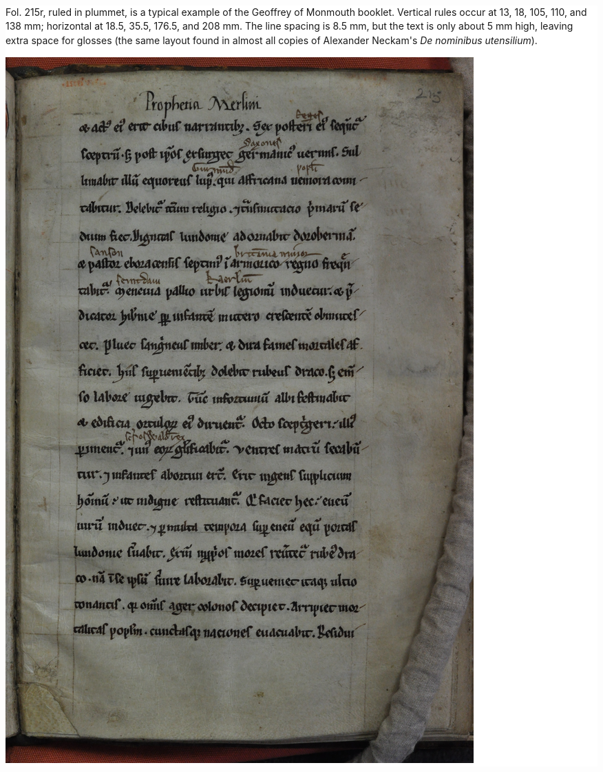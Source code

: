 Fol. 215r, ruled in plummet, is a typical example of the Geoffrey of Monmouth booklet. Vertical rules occur at 13, 18, 105, 110, and 138 mm; horizontal at 18.5, 35.5, 176.5, and 208 mm. The line spacing is 8.5 mm, but the text is only about 5 mm high, leaving extra space for glosses (the same layout found in almost all copies of Alexander Neckam's *De nominibus utensilium*).

![Fol. 215r.](source/figures/sol-meldunensis/215r.jpg)
